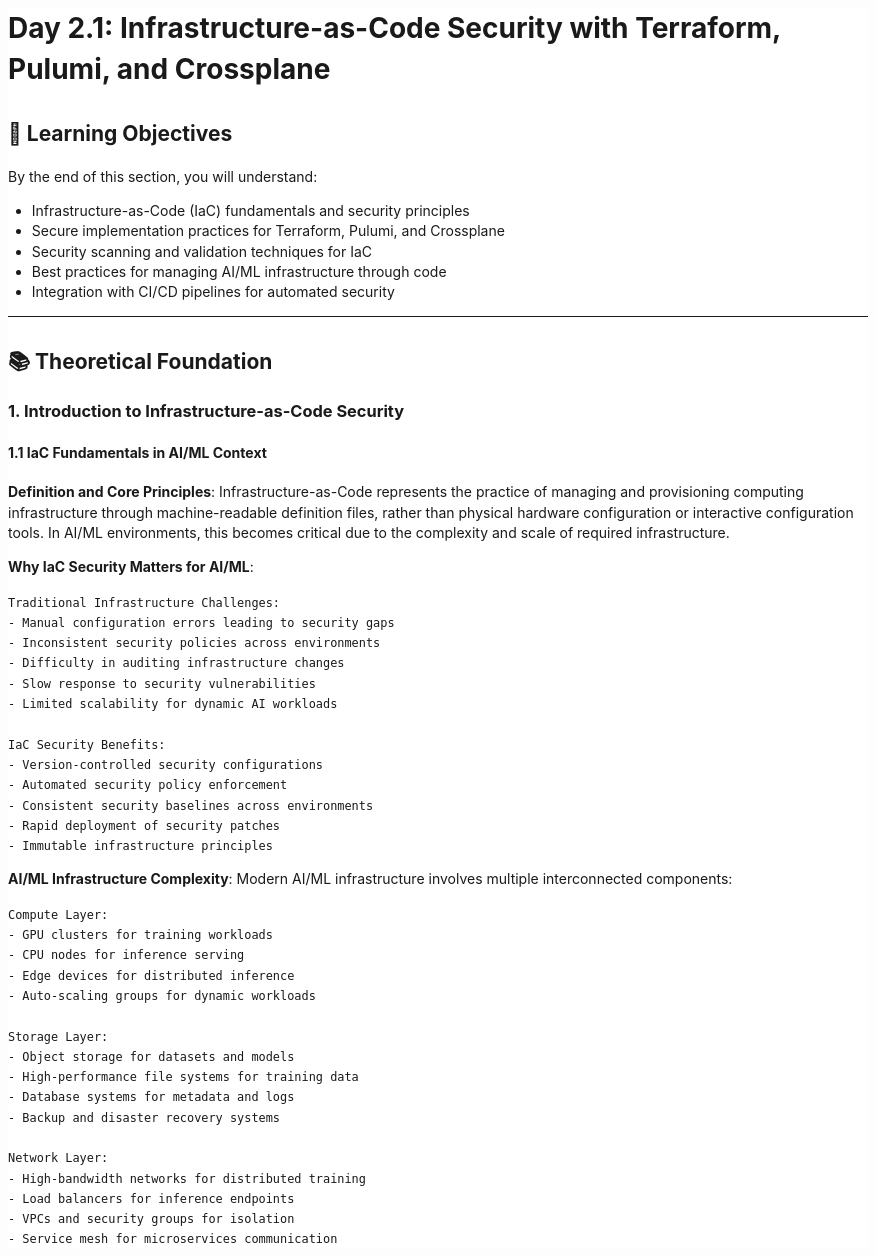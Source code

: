 # Day 2.1: Infrastructure-as-Code Security with Terraform, Pulumi, and Crossplane

## 🎯 Learning Objectives
By the end of this section, you will understand:
- Infrastructure-as-Code (IaC) fundamentals and security principles
- Secure implementation practices for Terraform, Pulumi, and Crossplane
- Security scanning and validation techniques for IaC
- Best practices for managing AI/ML infrastructure through code
- Integration with CI/CD pipelines for automated security

---

## 📚 Theoretical Foundation

### 1. Introduction to Infrastructure-as-Code Security

#### 1.1 IaC Fundamentals in AI/ML Context

**Definition and Core Principles**:
Infrastructure-as-Code represents the practice of managing and provisioning computing infrastructure through machine-readable definition files, rather than physical hardware configuration or interactive configuration tools. In AI/ML environments, this becomes critical due to the complexity and scale of required infrastructure.

**Why IaC Security Matters for AI/ML**:
```
Traditional Infrastructure Challenges:
- Manual configuration errors leading to security gaps
- Inconsistent security policies across environments
- Difficulty in auditing infrastructure changes
- Slow response to security vulnerabilities
- Limited scalability for dynamic AI workloads

IaC Security Benefits:
- Version-controlled security configurations
- Automated security policy enforcement
- Consistent security baselines across environments
- Rapid deployment of security patches
- Immutable infrastructure principles
```

**AI/ML Infrastructure Complexity**:
Modern AI/ML infrastructure involves multiple interconnected components:
```
Compute Layer:
- GPU clusters for training workloads
- CPU nodes for inference serving
- Edge devices for distributed inference
- Auto-scaling groups for dynamic workloads

Storage Layer:
- Object storage for datasets and models
- High-performance file systems for training data
- Database systems for metadata and logs
- Backup and disaster recovery systems

Network Layer:
- High-bandwidth networks for distributed training
- Load balancers for inference endpoints
- VPCs and security groups for isolation
- Service mesh for microservices communication

```